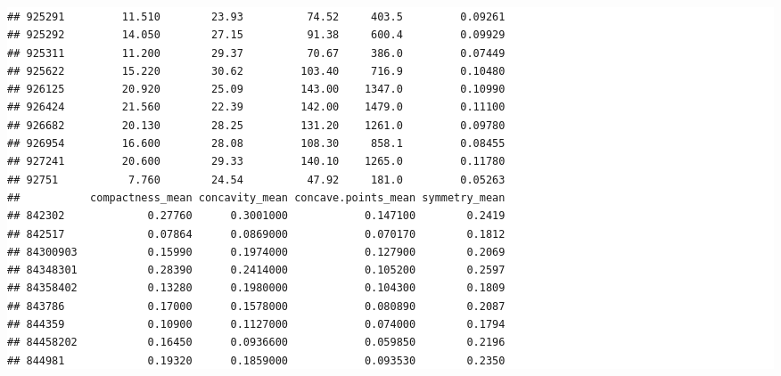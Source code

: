    ## 925291         11.510        23.93          74.52     403.5         0.09261
    ## 925292         14.050        27.15          91.38     600.4         0.09929
    ## 925311         11.200        29.37          70.67     386.0         0.07449
    ## 925622         15.220        30.62         103.40     716.9         0.10480
    ## 926125         20.920        25.09         143.00    1347.0         0.10990
    ## 926424         21.560        22.39         142.00    1479.0         0.11100
    ## 926682         20.130        28.25         131.20    1261.0         0.09780
    ## 926954         16.600        28.08         108.30     858.1         0.08455
    ## 927241         20.600        29.33         140.10    1265.0         0.11780
    ## 92751           7.760        24.54          47.92     181.0         0.05263
    ##           compactness_mean concavity_mean concave.points_mean symmetry_mean
    ## 842302             0.27760      0.3001000            0.147100        0.2419
    ## 842517             0.07864      0.0869000            0.070170        0.1812
    ## 84300903           0.15990      0.1974000            0.127900        0.2069
    ## 84348301           0.28390      0.2414000            0.105200        0.2597
    ## 84358402           0.13280      0.1980000            0.104300        0.1809
    ## 843786             0.17000      0.1578000            0.080890        0.2087
    ## 844359             0.10900      0.1127000            0.074000        0.1794
    ## 84458202           0.16450      0.0936600            0.059850        0.2196
    ## 844981             0.19320      0.1859000            0.093530        0.2350